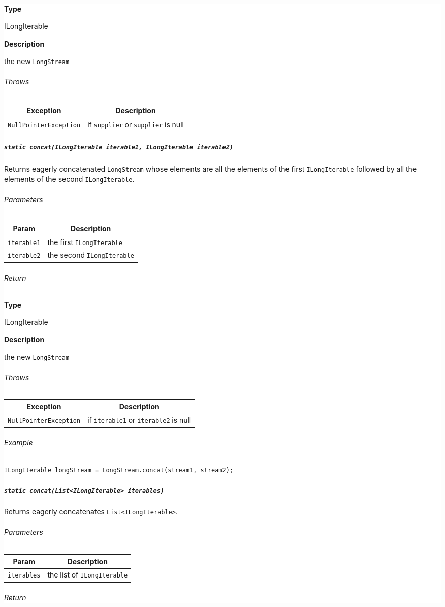 **Type**

ILongIterable

**Description**

the new `LongStream`

###### Throws
|Exception|Description|
|---|---|
|`NullPointerException`|if `supplier` or `supplier` is null|

##### `static concat(ILongIterable iterable1, ILongIterable iterable2)`

Returns eagerly concatenated `LongStream` whose elements are all the elements of the first `ILongIterable` followed by all the elements of the second `ILongIterable`.

###### Parameters
|Param|Description|
|---|---|
|`iterable1`|the first `ILongIterable`|
|`iterable2`|the second `ILongIterable`|

###### Return

**Type**

ILongIterable

**Description**

the new `LongStream`

###### Throws
|Exception|Description|
|---|---|
|`NullPointerException`|if `iterable1` or `iterable2` is null|

###### Example
```apex
ILongIterable longStream = LongStream.concat(stream1, stream2);
```

##### `static concat(List<ILongIterable> iterables)`

Returns eagerly concatenates `List<ILongIterable>`.

###### Parameters
|Param|Description|
|---|---|
|`iterables`|the list of `ILongIterable`|

###### Return
